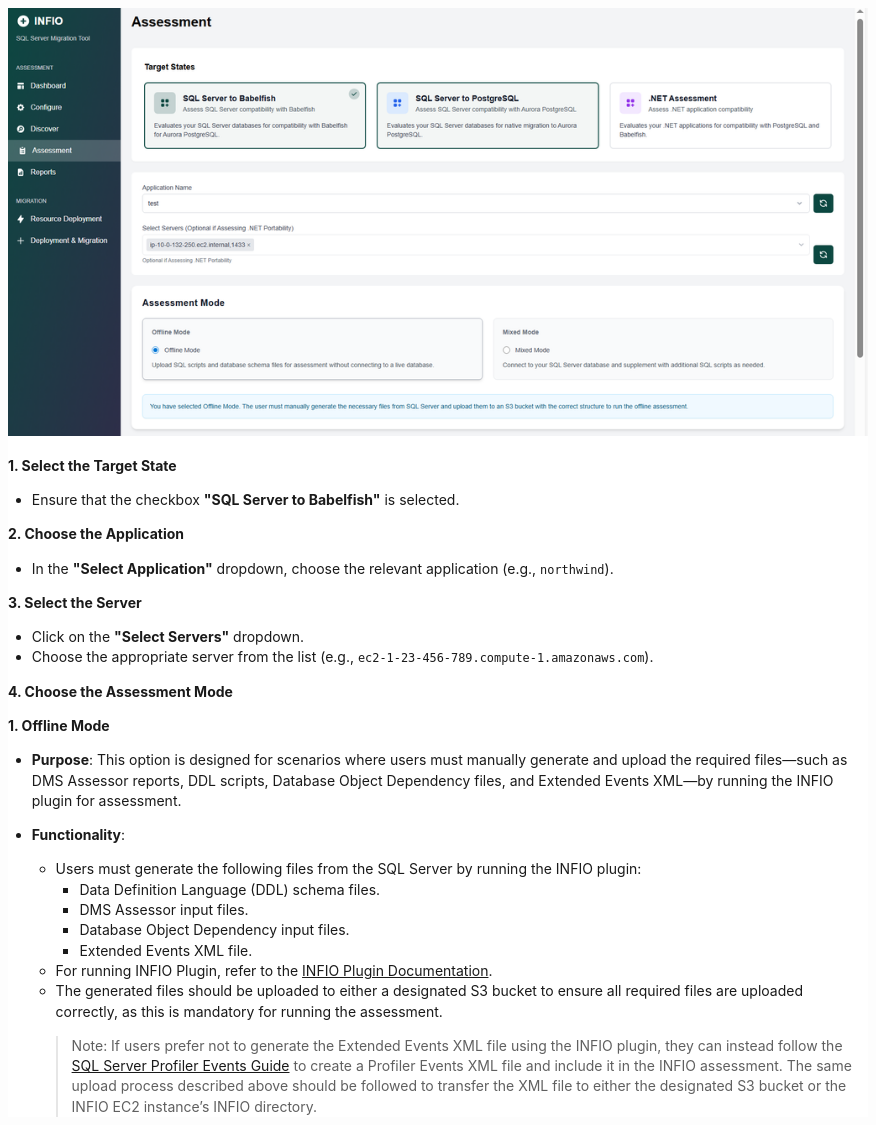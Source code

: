 ![sql to babelfish assessment](images/sql_to_babelfish.PNG)

**1. Select the Target State**
- Ensure that the checkbox **"SQL Server to Babelfish"** is selected.

**2. Choose the Application**
- In the **"Select Application"** dropdown, choose the relevant application (e.g., `northwind`).

**3. Select the Server**
- Click on the **"Select Servers"** dropdown.
- Choose the appropriate server from the list (e.g., `ec2-1-23-456-789.compute-1.amazonaws.com`).

**4. Choose the Assessment Mode**

**1. Offline Mode**

- **Purpose**: This option is designed for scenarios where users must manually generate and upload the required files—such as DMS Assessor reports, DDL scripts, Database Object Dependency files, and Extended Events XML—by running the INFIO plugin for assessment.
- **Functionality**:
    - Users must generate the following files from the SQL Server by running the INFIO plugin:
      - Data Definition Language (DDL) schema files.
      - DMS Assessor input files.
      - Database Object Dependency input files.
      - Extended Events XML file. 
    - For running INFIO Plugin, refer to the [INFIO Plugin Documentation](https://github.com/cornerstone-consulting/INFIODocs/blob/main/infio-plugin.md).
    - The generated files should be uploaded to either a designated S3 bucket to ensure all required files are uploaded correctly, as this is mandatory for running the assessment.

    > Note: If users prefer not to generate the Extended Events XML file using the INFIO plugin, they can instead follow the [SQL Server Profiler Events Guide](https://github.com/cornerstone-consulting/INFIODocs/blob/main/profiler-events-guide.md) to create a Profiler Events XML file and include it in the INFIO assessment. The same upload process described above should be followed to transfer the XML file to either the designated S3 bucket or the INFIO EC2 instance’s INFIO directory.
      